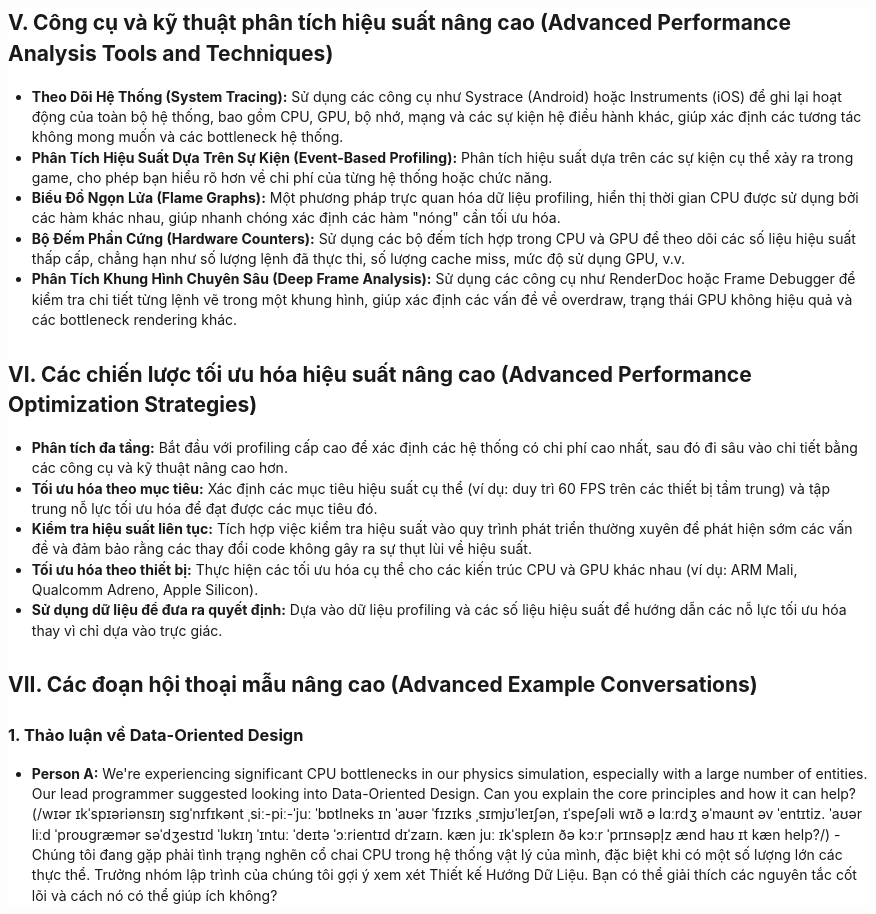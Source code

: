 ## V. Công cụ và kỹ thuật phân tích hiệu suất nâng cao (Advanced Performance Analysis Tools and Techniques)

* **Theo Dõi Hệ Thống (System Tracing):** Sử dụng các công cụ như Systrace (Android) hoặc Instruments (iOS) để ghi lại hoạt động của toàn bộ hệ thống, bao gồm CPU, GPU, bộ nhớ, mạng và các sự kiện hệ điều hành khác, giúp xác định các tương tác không mong muốn và các bottleneck hệ thống.
* **Phân Tích Hiệu Suất Dựa Trên Sự Kiện (Event-Based Profiling):** Phân tích hiệu suất dựa trên các sự kiện cụ thể xảy ra trong game, cho phép bạn hiểu rõ hơn về chi phí của từng hệ thống hoặc chức năng.
* **Biểu Đồ Ngọn Lửa (Flame Graphs):** Một phương pháp trực quan hóa dữ liệu profiling, hiển thị thời gian CPU được sử dụng bởi các hàm khác nhau, giúp nhanh chóng xác định các hàm "nóng" cần tối ưu hóa.
* **Bộ Đếm Phần Cứng (Hardware Counters):** Sử dụng các bộ đếm tích hợp trong CPU và GPU để theo dõi các số liệu hiệu suất thấp cấp, chẳng hạn như số lượng lệnh đã thực thi, số lượng cache miss, mức độ sử dụng GPU, v.v.
* **Phân Tích Khung Hình Chuyên Sâu (Deep Frame Analysis):** Sử dụng các công cụ như RenderDoc hoặc Frame Debugger để kiểm tra chi tiết từng lệnh vẽ trong một khung hình, giúp xác định các vấn đề về overdraw, trạng thái GPU không hiệu quả và các bottleneck rendering khác.

## VI. Các chiến lược tối ưu hóa hiệu suất nâng cao (Advanced Performance Optimization Strategies)

* **Phân tích đa tầng:** Bắt đầu với profiling cấp cao để xác định các hệ thống có chi phí cao nhất, sau đó đi sâu vào chi tiết bằng các công cụ và kỹ thuật nâng cao hơn.
* **Tối ưu hóa theo mục tiêu:** Xác định các mục tiêu hiệu suất cụ thể (ví dụ: duy trì 60 FPS trên các thiết bị tầm trung) và tập trung nỗ lực tối ưu hóa để đạt được các mục tiêu đó.
* **Kiểm tra hiệu suất liên tục:** Tích hợp việc kiểm tra hiệu suất vào quy trình phát triển thường xuyên để phát hiện sớm các vấn đề và đảm bảo rằng các thay đổi code không gây ra sự thụt lùi về hiệu suất.
* **Tối ưu hóa theo thiết bị:** Thực hiện các tối ưu hóa cụ thể cho các kiến trúc CPU và GPU khác nhau (ví dụ: ARM Mali, Qualcomm Adreno, Apple Silicon).
* **Sử dụng dữ liệu để đưa ra quyết định:** Dựa vào dữ liệu profiling và các số liệu hiệu suất để hướng dẫn các nỗ lực tối ưu hóa thay vì chỉ dựa vào trực giác.

## VII. Các đoạn hội thoại mẫu nâng cao (Advanced Example Conversations)

### 1. Thảo luận về Data-Oriented Design

* **Person A:** We're experiencing significant CPU bottlenecks in our physics simulation, especially with a large number of entities. Our lead programmer suggested looking into Data-Oriented Design. Can you explain the core principles and how it can help? (/wɪər ɪkˈspɪəriənsɪŋ sɪɡˈnɪfɪkənt ˌsiː-piː-ˈjuː ˈbɒtlneks ɪn ˈaʊər ˈfɪzɪks ˌsɪmjʊˈleɪʃən, ɪˈspeʃəli wɪð ə lɑːrdʒ əˈmaʊnt əv ˈentɪtiz. ˈaʊər liːd ˈproʊɡræmər səˈdʒestɪd ˈlʊkɪŋ ˈɪntuː ˈdeɪtə ˈɔːrientɪd dɪˈzaɪn. kæn juː ɪkˈspleɪn ðə kɔːr ˈprɪnsəpl̩z ænd haʊ ɪt kæn help?/) - Chúng tôi đang gặp phải tình trạng nghẽn cổ chai CPU trong hệ thống vật lý của mình, đặc biệt khi có một số lượng lớn các thực thể. Trưởng nhóm lập trình của chúng tôi gợi ý xem xét Thiết kế Hướng Dữ Liệu. Bạn có thể giải thích các nguyên tắc cốt lõi và cách nó có thể giúp ích không?